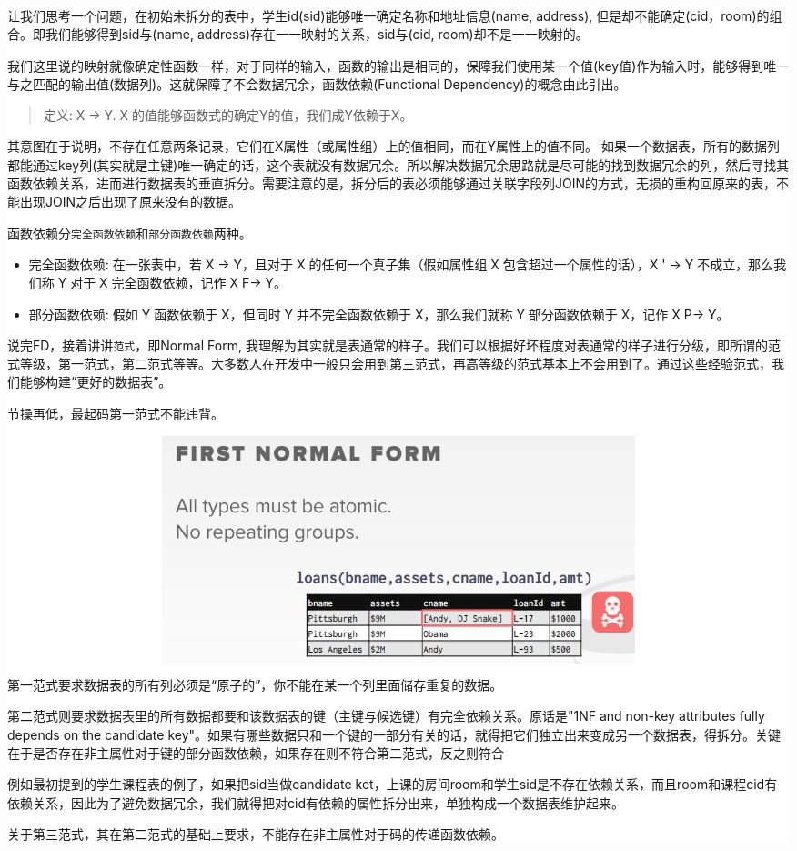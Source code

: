 让我们思考一个问题，在初始未拆分的表中，学生id(sid)能够唯一确定名称和地址信息(name, address), 但是却不能确定(cid，room)的组合。即我们能够得到sid与(name, address)存在一一映射的关系，sid与(cid, room)却不是一一映射的。

我们这里说的映射就像确定性函数一样，对于同样的输入，函数的输出是相同的，保障我们使用某一个值(key值)作为输入时，能够得到唯一与之匹配的输出值(数据列)。这就保障了不会数据冗余，函数依赖(Functional Dependency)的概念由此引出。

> 定义: X -> Y. X 的值能够函数式的确定Y的值，我们成Y依赖于X。

其意图在于说明，不存在任意两条记录，它们在X属性（或属性组）上的值相同，而在Y属性上的值不同。
如果一个数据表，所有的数据列都能通过key列(其实就是主键)唯一确定的话，这个表就没有数据冗余。所以解决数据冗余思路就是尽可能的找到数据冗余的列，然后寻找其函数依赖关系，进而进行数据表的垂直拆分。需要注意的是，拆分后的表必须能够通过关联字段列JOIN的方式，无损的重构回原来的表，不能出现JOIN之后出现了原来没有的数据。

函数依赖分`完全函数依赖`和`部分函数依赖`两种。

* 完全函数依赖: 在一张表中，若 X → Y，且对于 X 的任何一个真子集（假如属性组 X 包含超过一个属性的话），X ' → Y 不成立，那么我们称 Y 对于 X 完全函数依赖，记作 X F→ Y。

* 部分函数依赖: 假如 Y 函数依赖于 X，但同时 Y 并不完全函数依赖于 X，那么我们就称 Y 部分函数依赖于 X，记作 X  P→ Y。


说完FD，接着讲讲`范式`，即Normal Form, 我理解为其实就是表通常的样子。我们可以根据好坏程度对表通常的样子进行分级，即所谓的范式等级，第一范式，第二范式等等。大多数人在开发中一般只会用到第三范式，再高等级的范式基本上不会用到了。通过这些经验范式，我们能够构建“更好的数据表”。

节操再低，最起码第一范式不能违背。

<img src="/images/img_for_2018_01/FirstNormalForm.jpg" width="70%" height="250" style="display:block; margin:0 auto;"/> 

第一范式要求数据表的所有列必须是“原子的”，你不能在某一个列里面储存重复的数据。

第二范式则要求数据表里的所有数据都要和该数据表的键（主键与候选键）有完全依赖关系。原话是"1NF and non-key attributes fully depends on the candidate key"。如果有哪些数据只和一个键的一部分有关的话，就得把它们独立出来变成另一个数据表，得拆分。关键在于是否存在非主属性对于键的部分函数依赖，如果存在则不符合第二范式，反之则符合

例如最初提到的学生课程表的例子，如果把sid当做candidate ket，上课的房间room和学生sid是不存在依赖关系，而且room和课程cid有依赖关系，因此为了避免数据冗余，我们就得把对cid有依赖的属性拆分出来，单独构成一个数据表维护起来。

关于第三范式，其在第二范式的基础上要求，不能存在非主属性对于码的传递函数依赖。
